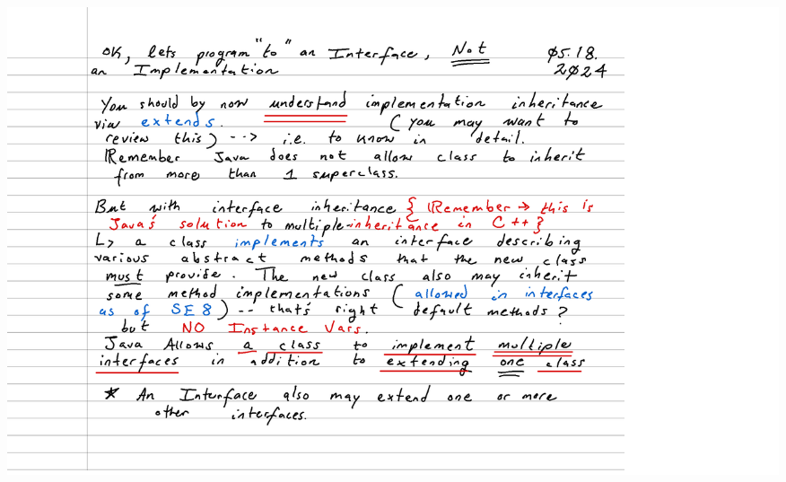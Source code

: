   <img src="https://github.com/stan-alam/java/blob/develop/deitelJava11/early_objects/images/10/deitelJava11th10%20-%20page%20106.png" width="80%" height="80%">
</a>

<a>